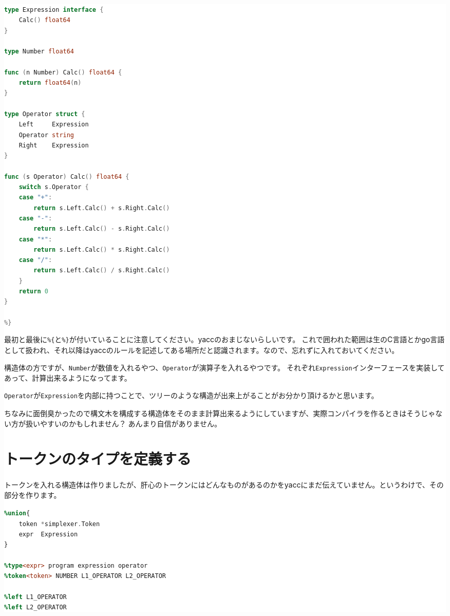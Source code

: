 ``` go
type Expression interface {
    Calc() float64
}

type Number float64

func (n Number) Calc() float64 {
    return float64(n)
}

type Operator struct {
    Left     Expression
    Operator string
    Right    Expression
}

func (s Operator) Calc() float64 {
    switch s.Operator {
    case "+":
        return s.Left.Calc() + s.Right.Calc()
    case "-":
        return s.Left.Calc() - s.Right.Calc()
    case "*":
        return s.Left.Calc() * s.Right.Calc()
    case "/":
        return s.Left.Calc() / s.Right.Calc()
    }
    return 0
}

%}
```

最初と最後に`%{`と`%}`が付いていることに注意してください。yaccのおまじないらしいです。
これで囲われた範囲は生のC言語とかgo言語として扱われ、それ以降はyaccのルールを記述してある場所だと認識されます。なので、忘れずに入れておいてください。

構造体の方ですが、`Number`が数値を入れるやつ、`Operator`が演算子を入れるやつです。
それぞれ`Expression`インターフェースを実装してあって、計算出来るようになってます。

`Operator`が`Expression`を内部に持つことで、ツリーのような構造が出来上がることがお分かり頂けるかと思います。

ちなみに面倒臭かったので構文木を構成する構造体をそのまま計算出来るようにしていますが、実際コンパイラを作るときはそうじゃない方が扱いやすいのかもしれません？ あんまり自信がありません。

# トークンのタイプを定義する
トークンを入れる構造体は作りましたが、肝心のトークンにはどんなものがあるのかをyaccにまだ伝えていません。というわけで、その部分を作ります。

``` yacc
%union{
    token *simplexer.Token
    expr  Expression
}

%type<expr> program expression operator
%token<token> NUMBER L1_OPERATOR L2_OPERATOR

%left L1_OPERATOR
%left L2_OPERATOR
```
